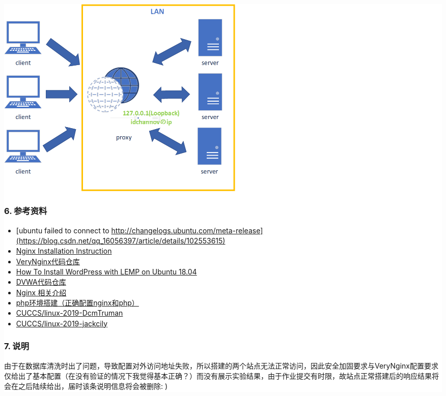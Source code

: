   <img src="img/proxy2.png" alt="graph" style="zoom:50%;" />
  
  

### 6. 参考资料

- [ubuntu failed to connect to http://changelogs.ubuntu.com/meta-release](https://blog.csdn.net/qq_16056397/article/details/102553615)
- [Nginx Installation Instruction](http://nginx.org/en/linux_packages.html#Ubuntu)
- [VeryNginx代码仓库](https://github.com/alexazhou/VeryNginx/blob/master/readme_zh.md)
- [How To Install WordPress with LEMP on Ubuntu 18.04](https://www.digitalocean.com/community/tutorials/how-to-install-wordpress-with-lemp-on-ubuntu-18-04)
- [DVWA代码仓库](https://github.com/ethicalhack3r/DVWA)
- [Nginx 相关介绍]((https://www.cnblogs.com/wcwnina/p/8728391.html))
- [php环境搭建（正确配置nginx和php）](https://blog.csdn.net/aloha12/article/details/88852714)
- [CUCCS/linux-2019-DcmTruman]([https://github.com/CUCCS/linux-2019-DcmTruman/blob/0x05/0x05/%E5%AE%9E%E9%AA%8C%E6%8A%A5%E5%91%8A.md#wordpress](https://github.com/CUCCS/linux-2019-DcmTruman/blob/0x05/0x05/实验报告.md#wordpress))
- [CUCCS/linux-2019-jackcily]([https://github.com/CUCCS/linux-2019-jackcily/blob/job5/job5/%E5%AE%9E%E9%AA%8C5.md](https://github.com/CUCCS/linux-2019-jackcily/blob/job5/job5/实验5.md))

### 7. 说明

由于在数据库清洗时出了问题，导致配置对外访问地址失败，所以搭建的两个站点无法正常访问，因此安全加固要求与VeryNginx配置要求仅给出了基本配置（在没有验证的情况下我觉得基本正确？）而没有展示实验结果，由于作业提交有时限，故站点正常搭建后的响应结果将会在之后陆续给出，届时该条说明信息将会被删除: )